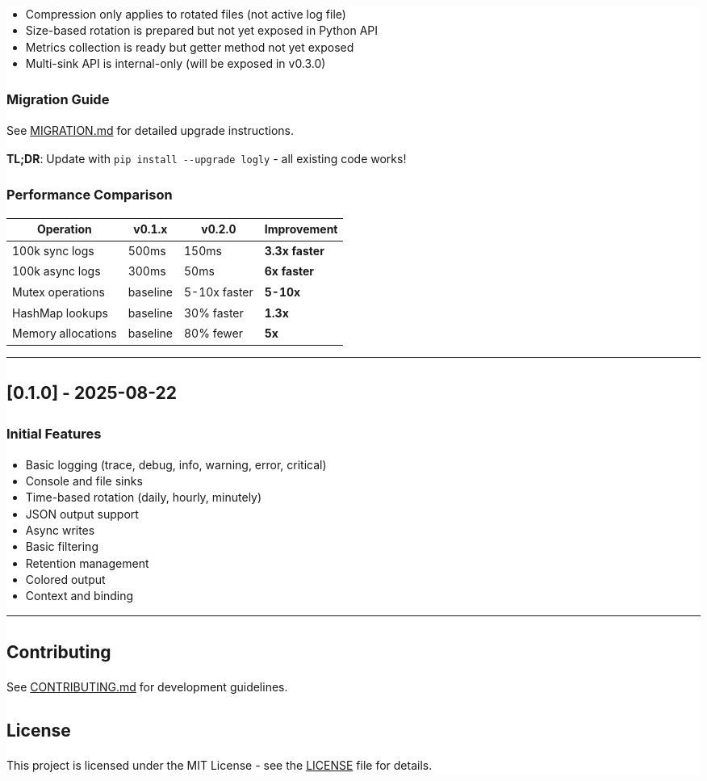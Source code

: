 - Compression only applies to rotated files (not active log file)
- Size-based rotation is prepared but not yet exposed in Python API
- Metrics collection is ready but getter method not yet exposed
- Multi-sink API is internal-only (will be exposed in v0.3.0)

### Migration Guide

See [MIGRATION.md](MIGRATION.md) for detailed upgrade instructions.

**TL;DR**: Update with `pip install --upgrade logly` - all existing code works!

### Performance Comparison

| Operation | v0.1.x | v0.2.0 | Improvement |
|-----------|--------|--------|-------------|
| 100k sync logs | 500ms | 150ms | **3.3x faster** |
| 100k async logs | 300ms | 50ms | **6x faster** |
| Mutex operations | baseline | 5-10x faster | **5-10x** |
| HashMap lookups | baseline | 30% faster | **1.3x** |
| Memory allocations | baseline | 80% fewer | **5x** |

---

## [0.1.0] - 2025-08-22

### Initial Features
- Basic logging (trace, debug, info, warning, error, critical)
- Console and file sinks
- Time-based rotation (daily, hourly, minutely)
- JSON output support
- Async writes
- Basic filtering
- Retention management
- Colored output
- Context and binding

---

## Contributing

See [CONTRIBUTING.md](CONTRIBUTING.md) for development guidelines.

## License

This project is licensed under the MIT License - see the [LICENSE](LICENSE) file for details.
